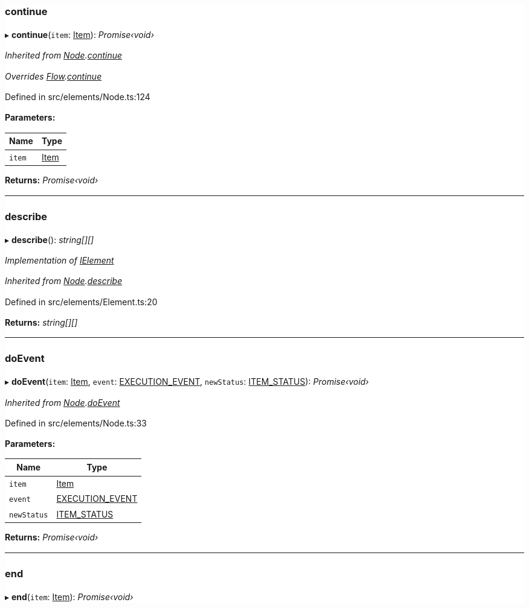 ###  continue

▸ **continue**(`item`: [Item](item.md)): *Promise‹void›*

*Inherited from [Node](node.md).[continue](node.md#continue)*

*Overrides [Flow](flow.md).[continue](flow.md#continue)*

Defined in src/elements/Node.ts:124

**Parameters:**

Name | Type |
------ | ------ |
`item` | [Item](item.md) |

**Returns:** *Promise‹void›*

___

###  describe

▸ **describe**(): *string[][]*

*Implementation of [IElement](../interfaces/ielement.md)*

*Inherited from [Node](node.md).[describe](node.md#describe)*

Defined in src/elements/Element.ts:20

**Returns:** *string[][]*

___

###  doEvent

▸ **doEvent**(`item`: [Item](item.md), `event`: [EXECUTION_EVENT](../enums/execution_event.md), `newStatus`: [ITEM_STATUS](../enums/item_status.md)): *Promise‹void›*

*Inherited from [Node](node.md).[doEvent](node.md#doevent)*

Defined in src/elements/Node.ts:33

**Parameters:**

Name | Type |
------ | ------ |
`item` | [Item](item.md) |
`event` | [EXECUTION_EVENT](../enums/execution_event.md) |
`newStatus` | [ITEM_STATUS](../enums/item_status.md) |

**Returns:** *Promise‹void›*

___

###  end

▸ **end**(`item`: [Item](item.md)): *Promise‹void›*
